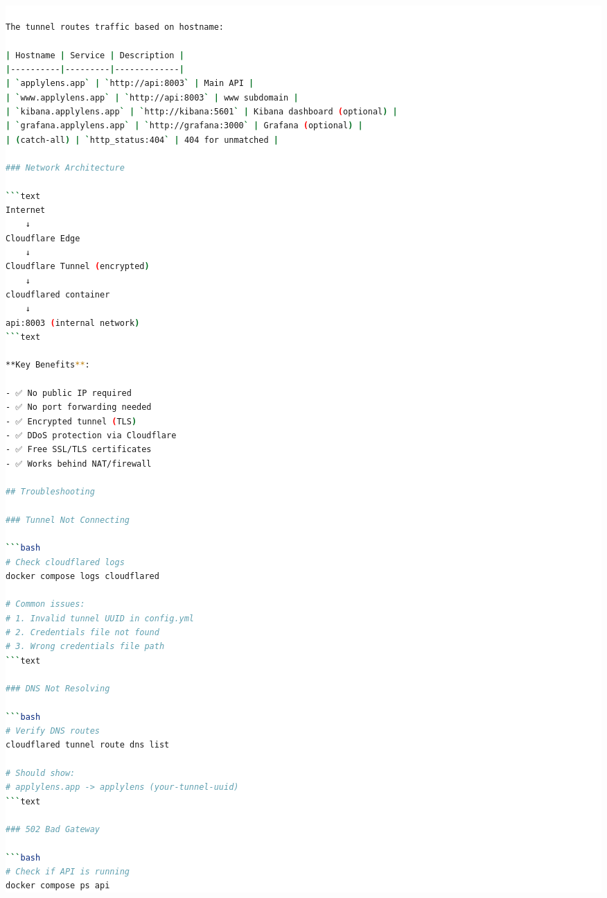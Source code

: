```bash

The tunnel routes traffic based on hostname:

| Hostname | Service | Description |
|----------|---------|-------------|
| `applylens.app` | `http://api:8003` | Main API |
| `www.applylens.app` | `http://api:8003` | www subdomain |
| `kibana.applylens.app` | `http://kibana:5601` | Kibana dashboard (optional) |
| `grafana.applylens.app` | `http://grafana:3000` | Grafana (optional) |
| (catch-all) | `http_status:404` | 404 for unmatched |

### Network Architecture

```text
Internet
    ↓
Cloudflare Edge
    ↓
Cloudflare Tunnel (encrypted)
    ↓
cloudflared container
    ↓
api:8003 (internal network)
```text

**Key Benefits**:

- ✅ No public IP required
- ✅ No port forwarding needed
- ✅ Encrypted tunnel (TLS)
- ✅ DDoS protection via Cloudflare
- ✅ Free SSL/TLS certificates
- ✅ Works behind NAT/firewall

## Troubleshooting

### Tunnel Not Connecting

```bash
# Check cloudflared logs
docker compose logs cloudflared

# Common issues:
# 1. Invalid tunnel UUID in config.yml
# 2. Credentials file not found
# 3. Wrong credentials file path
```text

### DNS Not Resolving

```bash
# Verify DNS routes
cloudflared tunnel route dns list

# Should show:
# applylens.app -> applylens (your-tunnel-uuid)
```text

### 502 Bad Gateway

```bash
# Check if API is running
docker compose ps api

```